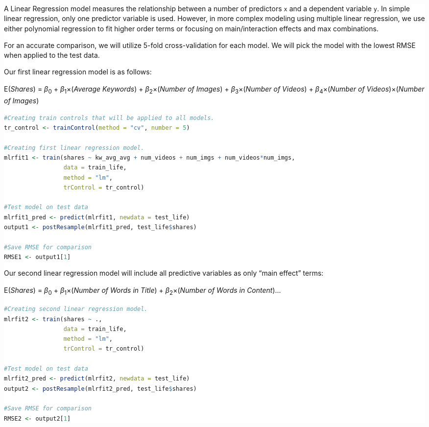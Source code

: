 A Linear Regression model measures the relationship between a number of
predictors `x` and a dependent variable `y`. In simple linear
regression, only one predictor variable is used. However, in more
complex modeling using multiple linear regression, we use either
polynomial regression to fit higher order terms or focusing on
main/interaction effects and max combinations.

For an accurate comparison, we will utilize 5-fold cross-validation for
each model. We will pick the model with the lowest RMSE when applied to
the test data.

Our first linear regression model is as follows:

E(*Shares*) = *β*<sub>0</sub> + *β*<sub>1</sub>×(*Average Keywords*) +
*β*<sub>2</sub>×(*Number of Images*) + *β*<sub>3</sub>×(*Number of
Videos*) + *β*<sub>4</sub>×(*Number of Videos*)×(*Number of Images*)

``` r
#Creating train controls that will be applied to all models.
tr_control <- trainControl(method = "cv", number = 5)

#Creating first linear regression model.
mlrfit1 <- train(shares ~ kw_avg_avg + num_videos + num_imgs + num_videos*num_imgs, 
                 data = train_life, 
                 method = "lm", 
                 trControl = tr_control)

#Test model on test data
mlrfit1_pred <- predict(mlrfit1, newdata = test_life)
output1 <- postResample(mlrfit1_pred, test_life$shares)

#Save RMSE for comparison
RMSE1 <- output1[1]
```

Our second linear regression model will include all predictive variables
as only “main effect” terms:

E(*Shares*) = *β*<sub>0</sub> + *β*<sub>1</sub>×(*Number of Words in
Title*) + *β*<sub>2</sub>×(*Number of Words in Content*)…

``` r
#Creating second linear regression model.
mlrfit2 <- train(shares ~ ., 
                 data = train_life, 
                 method = "lm", 
                 trControl = tr_control)

#Test model on test data
mlrfit2_pred <- predict(mlrfit2, newdata = test_life)
output2 <- postResample(mlrfit2_pred, test_life$shares)

#Save RMSE for comparison
RMSE2 <- output2[1]
```
